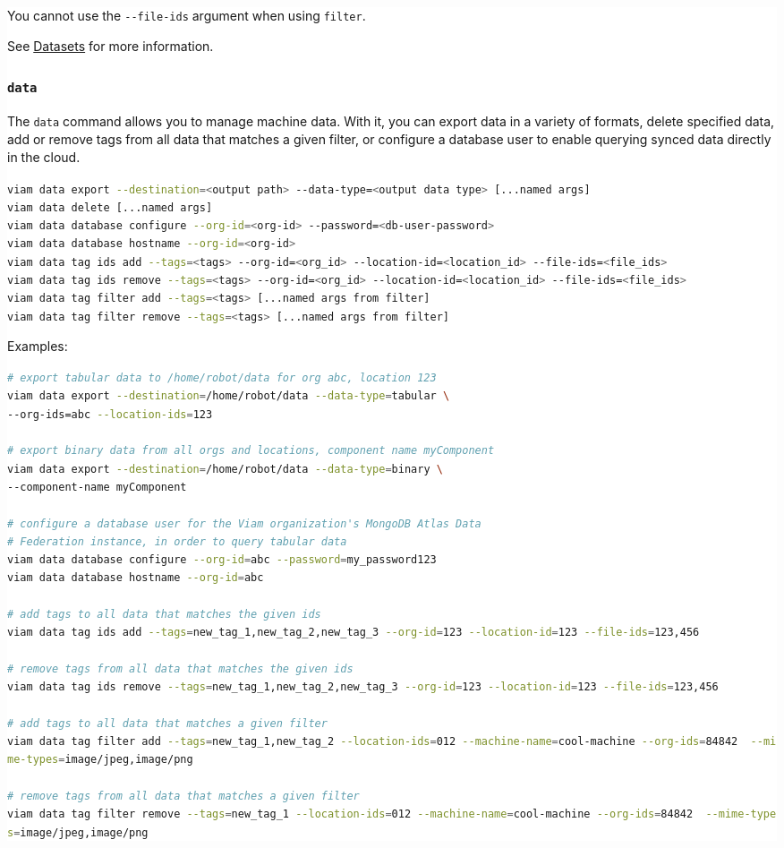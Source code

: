 You cannot use the `--file-ids` argument when using `filter`.

See [Datasets](/services/data/dataset/#datasets) for more information.

### `data`

The `data` command allows you to manage machine data.
With it, you can export data in a variety of formats, delete specified data, add or remove tags from all data that matches a given filter, or configure a database user to enable querying synced data directly in the cloud.

```sh {class="command-line" data-prompt="$"}
viam data export --destination=<output path> --data-type=<output data type> [...named args]
viam data delete [...named args]
viam data database configure --org-id=<org-id> --password=<db-user-password>
viam data database hostname --org-id=<org-id>
viam data tag ids add --tags=<tags> --org-id=<org_id> --location-id=<location_id> --file-ids=<file_ids>
viam data tag ids remove --tags=<tags> --org-id=<org_id> --location-id=<location_id> --file-ids=<file_ids>
viam data tag filter add --tags=<tags> [...named args from filter]
viam data tag filter remove --tags=<tags> [...named args from filter]
```

Examples:

```sh {class="command-line" data-prompt="$"}
# export tabular data to /home/robot/data for org abc, location 123
viam data export --destination=/home/robot/data --data-type=tabular \
--org-ids=abc --location-ids=123

# export binary data from all orgs and locations, component name myComponent
viam data export --destination=/home/robot/data --data-type=binary \
--component-name myComponent

# configure a database user for the Viam organization's MongoDB Atlas Data
# Federation instance, in order to query tabular data
viam data database configure --org-id=abc --password=my_password123
viam data database hostname --org-id=abc

# add tags to all data that matches the given ids
viam data tag ids add --tags=new_tag_1,new_tag_2,new_tag_3 --org-id=123 --location-id=123 --file-ids=123,456

# remove tags from all data that matches the given ids
viam data tag ids remove --tags=new_tag_1,new_tag_2,new_tag_3 --org-id=123 --location-id=123 --file-ids=123,456

# add tags to all data that matches a given filter
viam data tag filter add --tags=new_tag_1,new_tag_2 --location-ids=012 --machine-name=cool-machine --org-ids=84842  --mime-types=image/jpeg,image/png

# remove tags from all data that matches a given filter
viam data tag filter remove --tags=new_tag_1 --location-ids=012 --machine-name=cool-machine --org-ids=84842  --mime-types=image/jpeg,image/png
```
